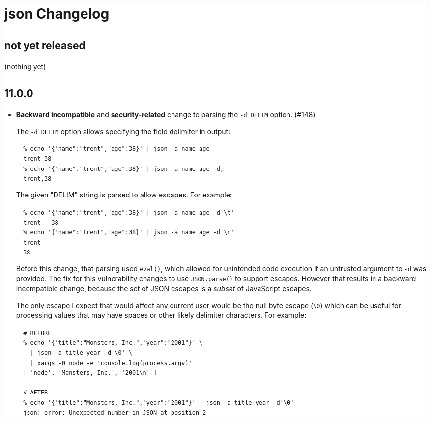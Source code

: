 # json Changelog

## not yet released

(nothing yet)

## 11.0.0

- **Backward incompatible** and **security-related** change to parsing the
  `-d DELIM` option. ([#148](https://github.com/trentm/json/issues/148))

  The `-d DELIM` option allows specifying the field delimiter in output:

        % echo '{"name":"trent","age":38}' | json -a name age
        trent 38
        % echo '{"name":"trent","age":38}' | json -a name age -d,
        trent,38

  The given "DELIM" string is parsed to allow escapes. For example:

        % echo '{"name":"trent","age":38}' | json -a name age -d'\t'
        trent	38
        % echo '{"name":"trent","age":38}' | json -a name age -d'\n'
        trent
        38

  Before this change, that parsing used `eval()`, which allowed for unintended
  code execution if an untrusted argument to `-d` was provided. The fix for
  this vulnerability changes to use `JSON.parse()` to support escapes. However
  that results in a backward incompatible change, because the set of
  [JSON escapes](https://tools.ietf.org/html/rfc7159#section-7) is a *subset* of
  [JavaScript escapes](https://developer.mozilla.org/en-US/docs/Web/JavaScript/Reference/Global_Objects/String#escape_notation).

  The only escape I expect that would affect any current user would be the
  null byte escape (`\0`) which can be useful for processing values that may
  have spaces or other likely delimiter characters. For example:

        # BEFORE
        % echo '{"title":"Monsters, Inc.","year":"2001"}' \
          | json -a title year -d'\0' \
          | xargs -0 node -e 'console.log(process.argv)'
        [ 'node', 'Monsters, Inc.', '2001\n' ]

        # AFTER
        % echo '{"title":"Monsters, Inc.","year":"2001"}' | json -a title year -d'\0'
        json: error: Unexpected number in JSON at position 2

